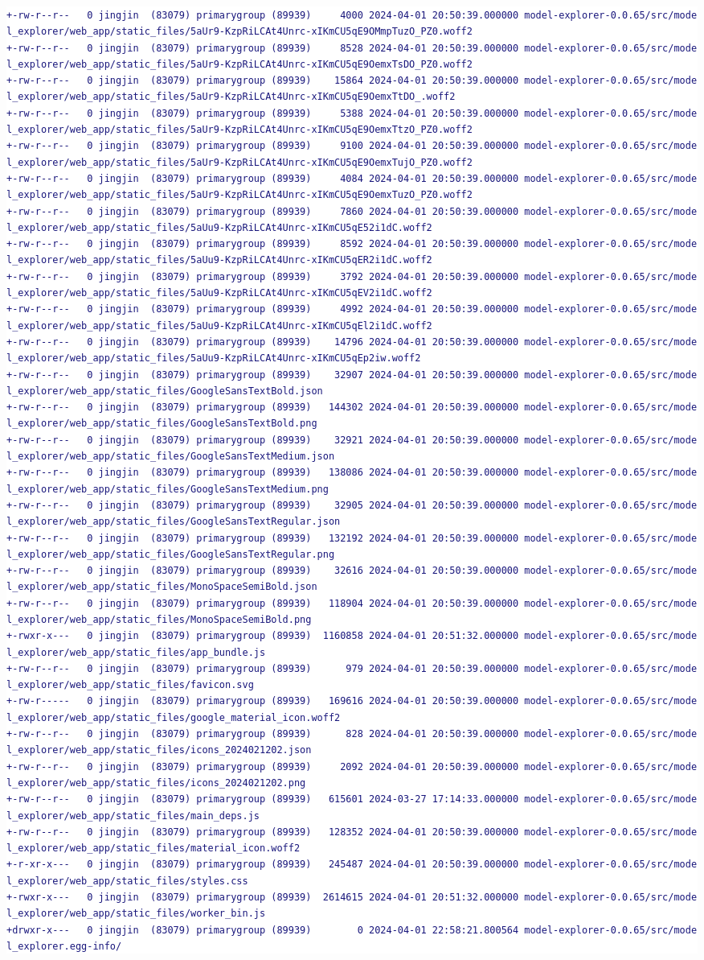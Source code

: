 ```diff
+-rw-r--r--   0 jingjin  (83079) primarygroup (89939)     4000 2024-04-01 20:50:39.000000 model-explorer-0.0.65/src/model_explorer/web_app/static_files/5aUr9-KzpRiLCAt4Unrc-xIKmCU5qE9OMmpTuzO_PZ0.woff2
+-rw-r--r--   0 jingjin  (83079) primarygroup (89939)     8528 2024-04-01 20:50:39.000000 model-explorer-0.0.65/src/model_explorer/web_app/static_files/5aUr9-KzpRiLCAt4Unrc-xIKmCU5qE9OemxTsDO_PZ0.woff2
+-rw-r--r--   0 jingjin  (83079) primarygroup (89939)    15864 2024-04-01 20:50:39.000000 model-explorer-0.0.65/src/model_explorer/web_app/static_files/5aUr9-KzpRiLCAt4Unrc-xIKmCU5qE9OemxTtDO_.woff2
+-rw-r--r--   0 jingjin  (83079) primarygroup (89939)     5388 2024-04-01 20:50:39.000000 model-explorer-0.0.65/src/model_explorer/web_app/static_files/5aUr9-KzpRiLCAt4Unrc-xIKmCU5qE9OemxTtzO_PZ0.woff2
+-rw-r--r--   0 jingjin  (83079) primarygroup (89939)     9100 2024-04-01 20:50:39.000000 model-explorer-0.0.65/src/model_explorer/web_app/static_files/5aUr9-KzpRiLCAt4Unrc-xIKmCU5qE9OemxTujO_PZ0.woff2
+-rw-r--r--   0 jingjin  (83079) primarygroup (89939)     4084 2024-04-01 20:50:39.000000 model-explorer-0.0.65/src/model_explorer/web_app/static_files/5aUr9-KzpRiLCAt4Unrc-xIKmCU5qE9OemxTuzO_PZ0.woff2
+-rw-r--r--   0 jingjin  (83079) primarygroup (89939)     7860 2024-04-01 20:50:39.000000 model-explorer-0.0.65/src/model_explorer/web_app/static_files/5aUu9-KzpRiLCAt4Unrc-xIKmCU5qE52i1dC.woff2
+-rw-r--r--   0 jingjin  (83079) primarygroup (89939)     8592 2024-04-01 20:50:39.000000 model-explorer-0.0.65/src/model_explorer/web_app/static_files/5aUu9-KzpRiLCAt4Unrc-xIKmCU5qER2i1dC.woff2
+-rw-r--r--   0 jingjin  (83079) primarygroup (89939)     3792 2024-04-01 20:50:39.000000 model-explorer-0.0.65/src/model_explorer/web_app/static_files/5aUu9-KzpRiLCAt4Unrc-xIKmCU5qEV2i1dC.woff2
+-rw-r--r--   0 jingjin  (83079) primarygroup (89939)     4992 2024-04-01 20:50:39.000000 model-explorer-0.0.65/src/model_explorer/web_app/static_files/5aUu9-KzpRiLCAt4Unrc-xIKmCU5qEl2i1dC.woff2
+-rw-r--r--   0 jingjin  (83079) primarygroup (89939)    14796 2024-04-01 20:50:39.000000 model-explorer-0.0.65/src/model_explorer/web_app/static_files/5aUu9-KzpRiLCAt4Unrc-xIKmCU5qEp2iw.woff2
+-rw-r--r--   0 jingjin  (83079) primarygroup (89939)    32907 2024-04-01 20:50:39.000000 model-explorer-0.0.65/src/model_explorer/web_app/static_files/GoogleSansTextBold.json
+-rw-r--r--   0 jingjin  (83079) primarygroup (89939)   144302 2024-04-01 20:50:39.000000 model-explorer-0.0.65/src/model_explorer/web_app/static_files/GoogleSansTextBold.png
+-rw-r--r--   0 jingjin  (83079) primarygroup (89939)    32921 2024-04-01 20:50:39.000000 model-explorer-0.0.65/src/model_explorer/web_app/static_files/GoogleSansTextMedium.json
+-rw-r--r--   0 jingjin  (83079) primarygroup (89939)   138086 2024-04-01 20:50:39.000000 model-explorer-0.0.65/src/model_explorer/web_app/static_files/GoogleSansTextMedium.png
+-rw-r--r--   0 jingjin  (83079) primarygroup (89939)    32905 2024-04-01 20:50:39.000000 model-explorer-0.0.65/src/model_explorer/web_app/static_files/GoogleSansTextRegular.json
+-rw-r--r--   0 jingjin  (83079) primarygroup (89939)   132192 2024-04-01 20:50:39.000000 model-explorer-0.0.65/src/model_explorer/web_app/static_files/GoogleSansTextRegular.png
+-rw-r--r--   0 jingjin  (83079) primarygroup (89939)    32616 2024-04-01 20:50:39.000000 model-explorer-0.0.65/src/model_explorer/web_app/static_files/MonoSpaceSemiBold.json
+-rw-r--r--   0 jingjin  (83079) primarygroup (89939)   118904 2024-04-01 20:50:39.000000 model-explorer-0.0.65/src/model_explorer/web_app/static_files/MonoSpaceSemiBold.png
+-rwxr-x---   0 jingjin  (83079) primarygroup (89939)  1160858 2024-04-01 20:51:32.000000 model-explorer-0.0.65/src/model_explorer/web_app/static_files/app_bundle.js
+-rw-r--r--   0 jingjin  (83079) primarygroup (89939)      979 2024-04-01 20:50:39.000000 model-explorer-0.0.65/src/model_explorer/web_app/static_files/favicon.svg
+-rw-r-----   0 jingjin  (83079) primarygroup (89939)   169616 2024-04-01 20:50:39.000000 model-explorer-0.0.65/src/model_explorer/web_app/static_files/google_material_icon.woff2
+-rw-r--r--   0 jingjin  (83079) primarygroup (89939)      828 2024-04-01 20:50:39.000000 model-explorer-0.0.65/src/model_explorer/web_app/static_files/icons_2024021202.json
+-rw-r--r--   0 jingjin  (83079) primarygroup (89939)     2092 2024-04-01 20:50:39.000000 model-explorer-0.0.65/src/model_explorer/web_app/static_files/icons_2024021202.png
+-rw-r--r--   0 jingjin  (83079) primarygroup (89939)   615601 2024-03-27 17:14:33.000000 model-explorer-0.0.65/src/model_explorer/web_app/static_files/main_deps.js
+-rw-r--r--   0 jingjin  (83079) primarygroup (89939)   128352 2024-04-01 20:50:39.000000 model-explorer-0.0.65/src/model_explorer/web_app/static_files/material_icon.woff2
+-r-xr-x---   0 jingjin  (83079) primarygroup (89939)   245487 2024-04-01 20:50:39.000000 model-explorer-0.0.65/src/model_explorer/web_app/static_files/styles.css
+-rwxr-x---   0 jingjin  (83079) primarygroup (89939)  2614615 2024-04-01 20:51:32.000000 model-explorer-0.0.65/src/model_explorer/web_app/static_files/worker_bin.js
+drwxr-x---   0 jingjin  (83079) primarygroup (89939)        0 2024-04-01 22:58:21.800564 model-explorer-0.0.65/src/model_explorer.egg-info/
```